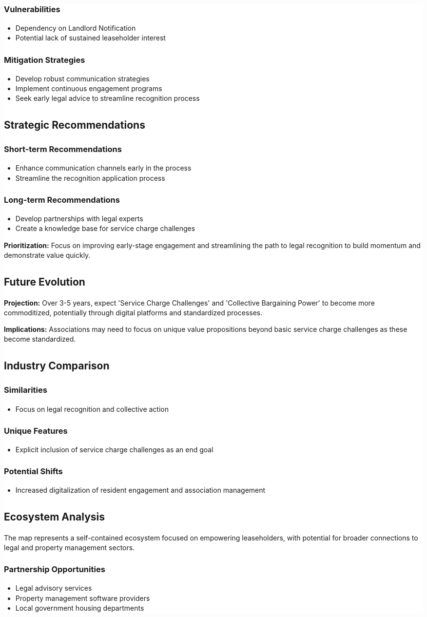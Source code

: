 ### Vulnerabilities
- Dependency on Landlord Notification
- Potential lack of sustained leaseholder interest

### Mitigation Strategies
- Develop robust communication strategies
- Implement continuous engagement programs
- Seek early legal advice to streamline recognition process

## Strategic Recommendations

### Short-term Recommendations
- Enhance communication channels early in the process
- Streamline the recognition application process

### Long-term Recommendations
- Develop partnerships with legal experts
- Create a knowledge base for service charge challenges

**Prioritization:** Focus on improving early-stage engagement and streamlining the path to legal recognition to build momentum and demonstrate value quickly.

## Future Evolution

**Projection:** Over 3-5 years, expect 'Service Charge Challenges' and 'Collective Bargaining Power' to become more commoditized, potentially through digital platforms and standardized processes.

**Implications:** Associations may need to focus on unique value propositions beyond basic service charge challenges as these become standardized.

## Industry Comparison

### Similarities
- Focus on legal recognition and collective action

### Unique Features
- Explicit inclusion of service charge challenges as an end goal

### Potential Shifts
- Increased digitalization of resident engagement and association management

## Ecosystem Analysis

The map represents a self-contained ecosystem focused on empowering leaseholders, with potential for broader connections to legal and property management sectors.

### Partnership Opportunities
- Legal advisory services
- Property management software providers
- Local government housing departments
